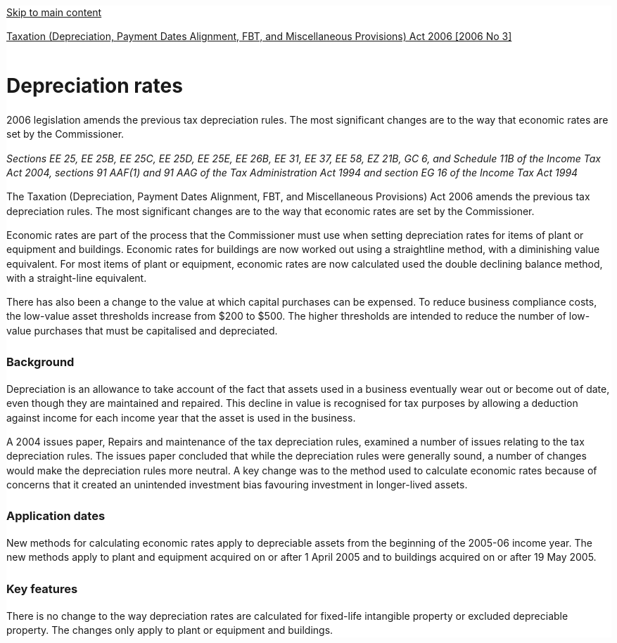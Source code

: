 [Skip to main content](#main-content-tt)

[Taxation (Depreciation, Payment Dates Alignment, FBT, and Miscellaneous Provisions) Act 2006 \[2006 No 3\]](/new-legislation/act-articles/taxation-depreciation-payment-dates-alignment-fbt-and-miscellaneous-provisions-act-2006-2006-no-3- "Taxation (Depreciation, Payment Dates Alignment, FBT, and Miscellaneous Provisions) Act 2006 [2006 No 3]")

Depreciation rates
==================

2006 legislation amends the previous tax depreciation rules. The most significant changes are to the way that economic rates are set by the Commissioner.

_Sections EE 25, EE 25B, EE 25C, EE 25D, EE 25E, EE 26B, EE 31, EE 37, EE 58, EZ 21B, GC 6, and Schedule 11B of the Income Tax Act 2004, sections 91 AAF(1) and 91 AAG of the Tax Administration Act 1994 and section EG 16 of the Income Tax Act 1994_

The Taxation (Depreciation, Payment Dates Alignment, FBT, and Miscellaneous Provisions) Act 2006 amends the previous tax depreciation rules. The most significant changes are to the way that economic rates are set by the Commissioner.

Economic rates are part of the process that the Commissioner must use when setting depreciation rates for items of plant or equipment and buildings. Economic rates for buildings are now worked out using a straightline method, with a diminishing value equivalent. For most items of plant or equipment, economic rates are now calculated used the double declining balance method, with a straight-line equivalent.

There has also been a change to the value at which capital purchases can be expensed. To reduce business compliance costs, the low-value asset thresholds increase from $200 to $500. The higher thresholds are intended to reduce the number of low-value purchases that must be capitalised and depreciated.

### Background

Depreciation is an allowance to take account of the fact that assets used in a business eventually wear out or become out of date, even though they are maintained and repaired. This decline in value is recognised for tax purposes by allowing a deduction against income for each income year that the asset is used in the business.

A 2004 issues paper, Repairs and maintenance of the tax depreciation rules, examined a number of issues relating to the tax depreciation rules. The issues paper concluded that while the depreciation rules were generally sound, a number of changes would make the depreciation rules more neutral. A key change was to the method used to calculate economic rates because of concerns that it created an unintended investment bias favouring investment in longer-lived assets.

### Application dates

New methods for calculating economic rates apply to depreciable assets from the beginning of the 2005-06 income year. The new methods apply to plant and equipment acquired on or after 1 April 2005 and to buildings acquired on or after 19 May 2005.

### Key features

There is no change to the way depreciation rates are calculated for fixed-life intangible property or excluded depreciable property. The changes only apply to plant or equipment and buildings.
